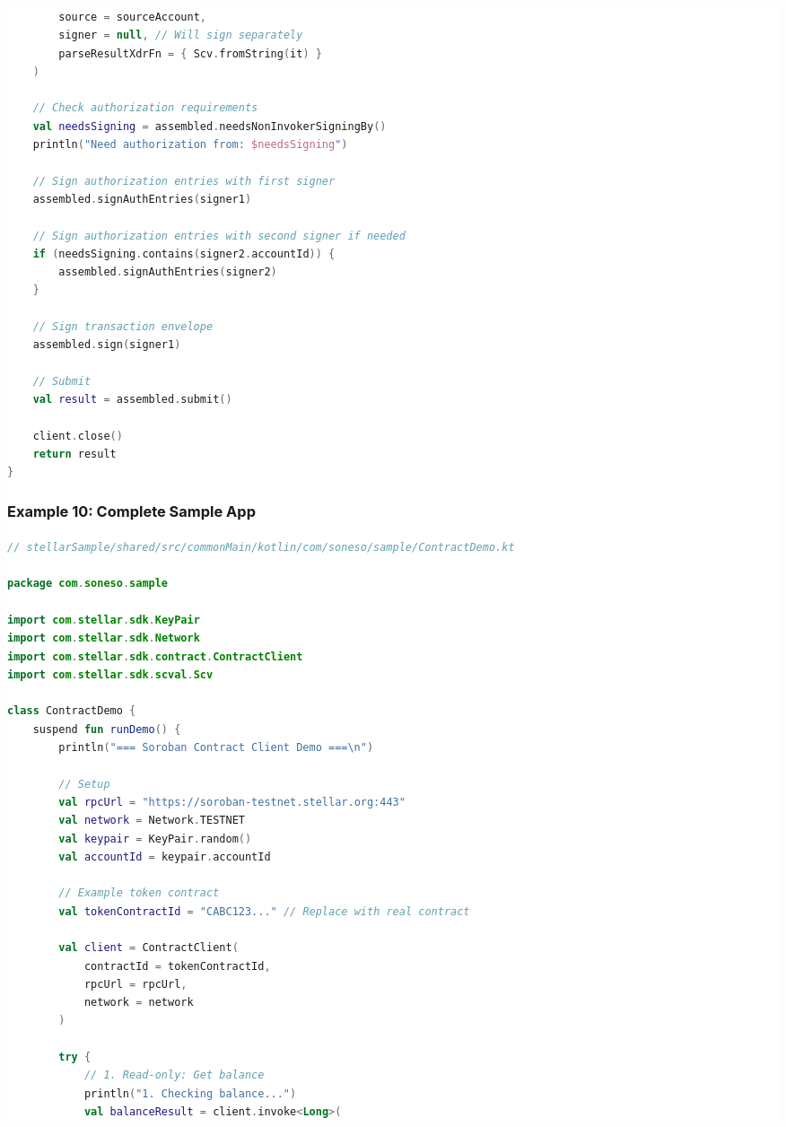 ```kotlin
        source = sourceAccount,
        signer = null, // Will sign separately
        parseResultXdrFn = { Scv.fromString(it) }
    )

    // Check authorization requirements
    val needsSigning = assembled.needsNonInvokerSigningBy()
    println("Need authorization from: $needsSigning")

    // Sign authorization entries with first signer
    assembled.signAuthEntries(signer1)

    // Sign authorization entries with second signer if needed
    if (needsSigning.contains(signer2.accountId)) {
        assembled.signAuthEntries(signer2)
    }

    // Sign transaction envelope
    assembled.sign(signer1)

    // Submit
    val result = assembled.submit()

    client.close()
    return result
}
```

### Example 10: Complete Sample App

```kotlin
// stellarSample/shared/src/commonMain/kotlin/com/soneso/sample/ContractDemo.kt

package com.soneso.sample

import com.stellar.sdk.KeyPair
import com.stellar.sdk.Network
import com.stellar.sdk.contract.ContractClient
import com.stellar.sdk.scval.Scv

class ContractDemo {
    suspend fun runDemo() {
        println("=== Soroban Contract Client Demo ===\n")

        // Setup
        val rpcUrl = "https://soroban-testnet.stellar.org:443"
        val network = Network.TESTNET
        val keypair = KeyPair.random()
        val accountId = keypair.accountId

        // Example token contract
        val tokenContractId = "CABC123..." // Replace with real contract

        val client = ContractClient(
            contractId = tokenContractId,
            rpcUrl = rpcUrl,
            network = network
        )

        try {
            // 1. Read-only: Get balance
            println("1. Checking balance...")
            val balanceResult = client.invoke<Long>(
```